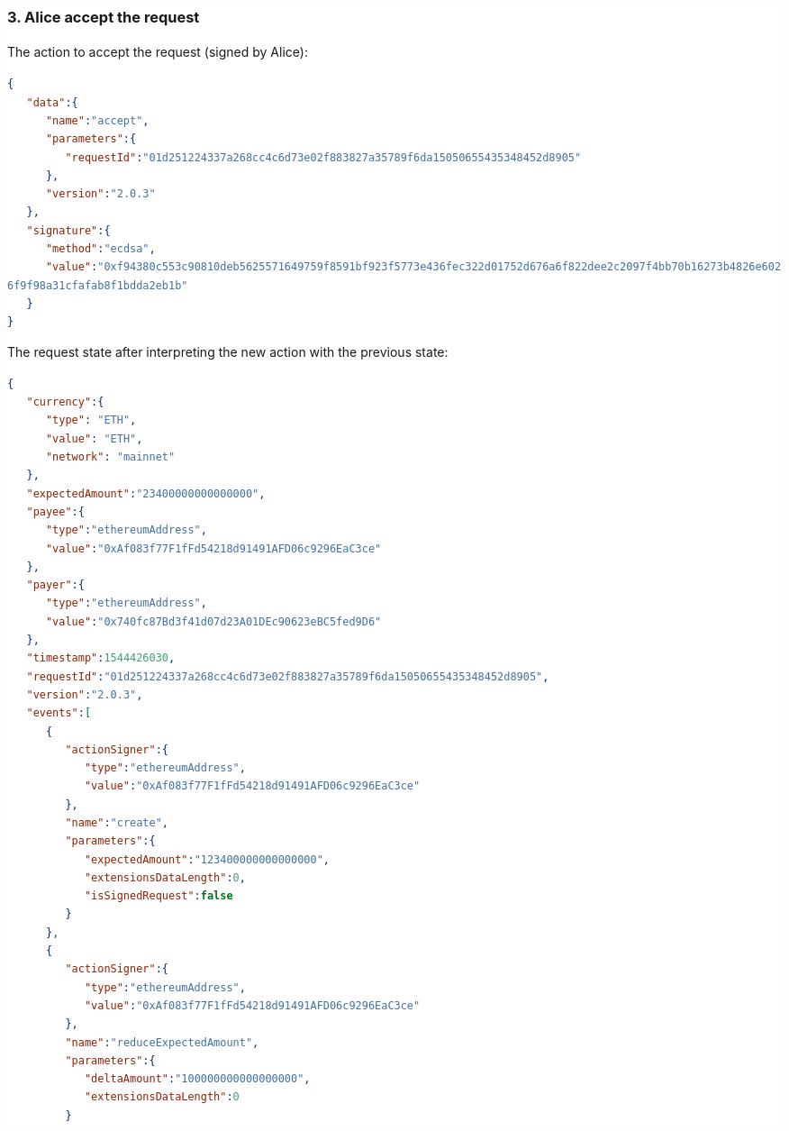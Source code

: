 ### 3. Alice accept the request

The action to accept the request (signed by Alice):

```JSON
{
   "data":{
      "name":"accept",
      "parameters":{
         "requestId":"01d251224337a268cc4c6d73e02f883827a35789f6da15050655435348452d8905"
      },
      "version":"2.0.3"
   },
   "signature":{
      "method":"ecdsa",
      "value":"0xf94380c553c90810deb5625571649759f8591bf923f5773e436fec322d01752d676a6f822dee2c2097f4bb70b16273b4826e6026f9f98a31cfafab8f1bdda2eb1b"
   }
}
```

The request state after interpreting the new action with the previous state:

```JSON
{
   "currency":{
      "type": "ETH",
      "value": "ETH",
      "network": "mainnet"
   },
   "expectedAmount":"23400000000000000",
   "payee":{
      "type":"ethereumAddress",
      "value":"0xAf083f77F1fFd54218d91491AFD06c9296EaC3ce"
   },
   "payer":{
      "type":"ethereumAddress",
      "value":"0x740fc87Bd3f41d07d23A01DEc90623eBC5fed9D6"
   },
   "timestamp":1544426030,
   "requestId":"01d251224337a268cc4c6d73e02f883827a35789f6da15050655435348452d8905",
   "version":"2.0.3",
   "events":[
      {
         "actionSigner":{
            "type":"ethereumAddress",
            "value":"0xAf083f77F1fFd54218d91491AFD06c9296EaC3ce"
         },
         "name":"create",
         "parameters":{
            "expectedAmount":"123400000000000000",
            "extensionsDataLength":0,
            "isSignedRequest":false
         }
      },
      {
         "actionSigner":{
            "type":"ethereumAddress",
            "value":"0xAf083f77F1fFd54218d91491AFD06c9296EaC3ce"
         },
         "name":"reduceExpectedAmount",
         "parameters":{
            "deltaAmount":"100000000000000000",
            "extensionsDataLength":0
         }
```